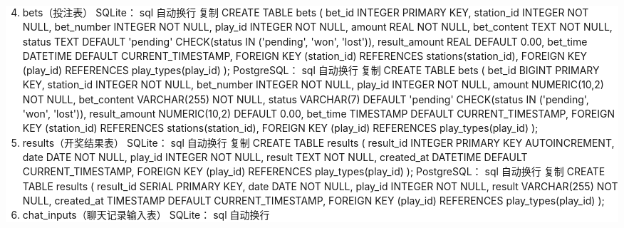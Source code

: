 4. bets（投注表）
SQLite：
sql
自动换行
复制
CREATE TABLE bets (
    bet_id INTEGER PRIMARY KEY,
    station_id INTEGER NOT NULL,
    bet_number INTEGER NOT NULL,
    play_id INTEGER NOT NULL,
    amount REAL NOT NULL,
    bet_content TEXT NOT NULL,
    status TEXT DEFAULT 'pending' CHECK(status IN ('pending', 'won', 'lost')),
    result_amount REAL DEFAULT 0.00,
    bet_time DATETIME DEFAULT CURRENT_TIMESTAMP,
    FOREIGN KEY (station_id) REFERENCES stations(station_id),
    FOREIGN KEY (play_id) REFERENCES play_types(play_id)
);
PostgreSQL：
sql
自动换行
复制
CREATE TABLE bets (
    bet_id BIGINT PRIMARY KEY,
    station_id INTEGER NOT NULL,
    bet_number INTEGER NOT NULL,
    play_id INTEGER NOT NULL,
    amount NUMERIC(10,2) NOT NULL,
    bet_content VARCHAR(255) NOT NULL,
    status VARCHAR(7) DEFAULT 'pending' CHECK(status IN ('pending', 'won', 'lost')),
    result_amount NUMERIC(10,2) DEFAULT 0.00,
    bet_time TIMESTAMP DEFAULT CURRENT_TIMESTAMP,
    FOREIGN KEY (station_id) REFERENCES stations(station_id),
    FOREIGN KEY (play_id) REFERENCES play_types(play_id)
);
5. results（开奖结果表）
SQLite：
sql
自动换行
复制
CREATE TABLE results (
    result_id INTEGER PRIMARY KEY AUTOINCREMENT,
    date DATE NOT NULL,
    play_id INTEGER NOT NULL,
    result TEXT NOT NULL,
    created_at DATETIME DEFAULT CURRENT_TIMESTAMP,
    FOREIGN KEY (play_id) REFERENCES play_types(play_id)
);
PostgreSQL：
sql
自动换行
复制
CREATE TABLE results (
    result_id SERIAL PRIMARY KEY,
    date DATE NOT NULL,
    play_id INTEGER NOT NULL,
    result VARCHAR(255) NOT NULL,
    created_at TIMESTAMP DEFAULT CURRENT_TIMESTAMP,
    FOREIGN KEY (play_id) REFERENCES play_types(play_id)
);
6. chat_inputs（聊天记录输入表）
SQLite：
sql
自动换行